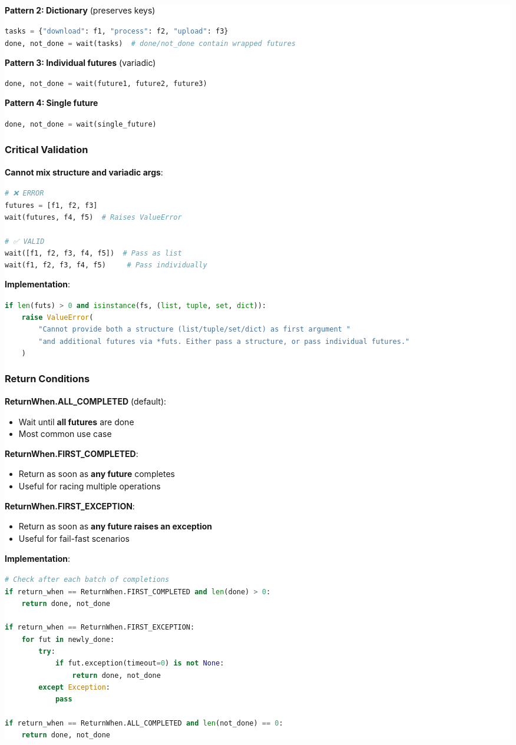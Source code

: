 **Pattern 2: Dictionary** (preserves keys)
```python
tasks = {"download": f1, "process": f2, "upload": f3}
done, not_done = wait(tasks)  # done/not_done contain wrapped futures
```

**Pattern 3: Individual futures** (variadic)
```python
done, not_done = wait(future1, future2, future3)
```

**Pattern 4: Single future**
```python
done, not_done = wait(single_future)
```

### Critical Validation

**Cannot mix structure and variadic args**:
```python
# ❌ ERROR
futures = [f1, f2, f3]
wait(futures, f4, f5)  # Raises ValueError

# ✅ VALID
wait([f1, f2, f3, f4, f5])  # Pass as list
wait(f1, f2, f3, f4, f5)     # Pass individually
```

**Implementation**:
```python
if len(futs) > 0 and isinstance(fs, (list, tuple, set, dict)):
    raise ValueError(
        "Cannot provide both a structure (list/tuple/set/dict) as first argument "
        "and additional futures via *futs. Either pass a structure, or pass individual futures."
    )
```

### Return Conditions

**ReturnWhen.ALL_COMPLETED** (default):
- Wait until **all futures** are done
- Most common use case

**ReturnWhen.FIRST_COMPLETED**:
- Return as soon as **any future** completes
- Useful for racing multiple operations

**ReturnWhen.FIRST_EXCEPTION**:
- Return as soon as **any future raises an exception**
- Useful for fail-fast scenarios

**Implementation**:
```python
# Check after each batch of completions
if return_when == ReturnWhen.FIRST_COMPLETED and len(done) > 0:
    return done, not_done

if return_when == ReturnWhen.FIRST_EXCEPTION:
    for fut in newly_done:
        try:
            if fut.exception(timeout=0) is not None:
                return done, not_done
        except Exception:
            pass

if return_when == ReturnWhen.ALL_COMPLETED and len(not_done) == 0:
    return done, not_done
```